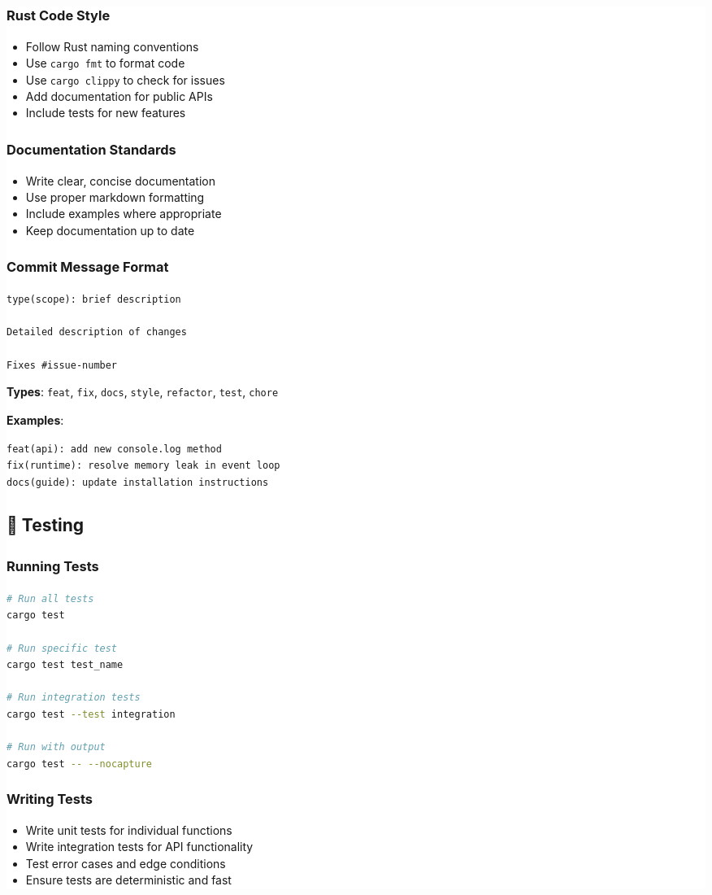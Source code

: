 ### Rust Code Style
- Follow Rust naming conventions
- Use `cargo fmt` to format code
- Use `cargo clippy` to check for issues
- Add documentation for public APIs
- Include tests for new features

### Documentation Standards
- Write clear, concise documentation
- Use proper markdown formatting
- Include examples where appropriate
- Keep documentation up to date

### Commit Message Format
```
type(scope): brief description

Detailed description of changes

Fixes #issue-number
```

**Types**: `feat`, `fix`, `docs`, `style`, `refactor`, `test`, `chore`

**Examples**:
```
feat(api): add new console.log method
fix(runtime): resolve memory leak in event loop
docs(guide): update installation instructions
```

## 🧪 Testing

### Running Tests
```bash
# Run all tests
cargo test

# Run specific test
cargo test test_name

# Run integration tests
cargo test --test integration

# Run with output
cargo test -- --nocapture
```

### Writing Tests
- Write unit tests for individual functions
- Write integration tests for API functionality
- Test error cases and edge conditions
- Ensure tests are deterministic and fast
